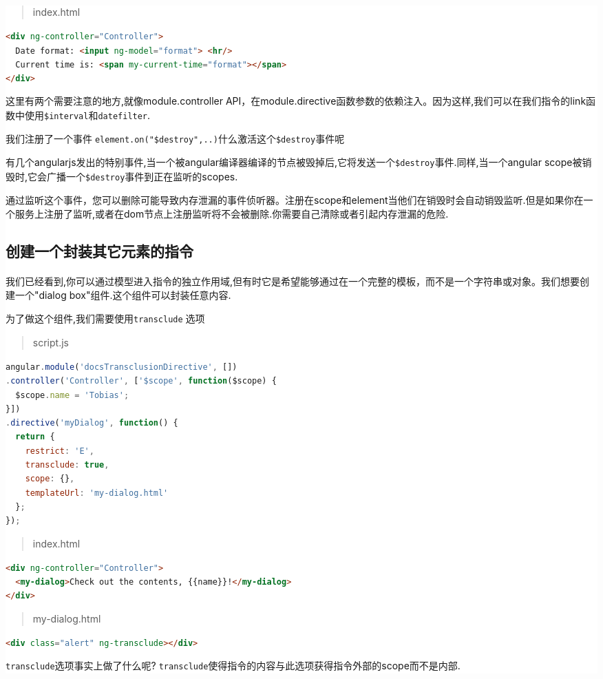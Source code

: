 >index.html
```html
<div ng-controller="Controller">
  Date format: <input ng-model="format"> <hr/>
  Current time is: <span my-current-time="format"></span>
</div>
```
这里有两个需要注意的地方,就像module.controller API，在module.directive函数参数的依赖注入。因为这样,我们可以在我们指令的link函数中使用`$interval`和`datefilter`.

我们注册了一个事件
`element.on("$destroy",..)`什么激活这个`$destroy`事件呢

有几个angularjs发出的特别事件,当一个被angular编译器编译的节点被毁掉后,它将发送一个`$destroy`事件.同样,当一个angular scope被销毁时,它会广播一个`$destroy`事件到正在监听的scopes.

通过监听这个事件，您可以删除可能导致内存泄漏的事件侦听器。注册在scope和element当他们在销毁时会自动销毁监听.但是如果你在一个服务上注册了监听,或者在dom节点上注册监听将不会被删除.你需要自己清除或者引起内存泄漏的危险.

## 创建一个封装其它元素的指令

我们已经看到,你可以通过模型进入指令的独立作用域,但有时它是希望能够通过在一个完整的模板，而不是一个字符串或对象。我们想要创建一个"dialog box"组件.这个组件可以封装任意内容.

为了做这个组件,我们需要使用`transclude` 选项

>script.js

```javascript
angular.module('docsTransclusionDirective', [])
.controller('Controller', ['$scope', function($scope) {
  $scope.name = 'Tobias';
}])
.directive('myDialog', function() {
  return {
    restrict: 'E',
    transclude: true,
    scope: {},
    templateUrl: 'my-dialog.html'
  };
});
```
>index.html

```html
<div ng-controller="Controller">
  <my-dialog>Check out the contents, {{name}}!</my-dialog>
</div>
```

>my-dialog.html

```html
<div class="alert" ng-transclude></div>
```
`transclude`选项事实上做了什么呢?
`transclude`使得指令的内容与此选项获得指令外部的scope而不是内部.
